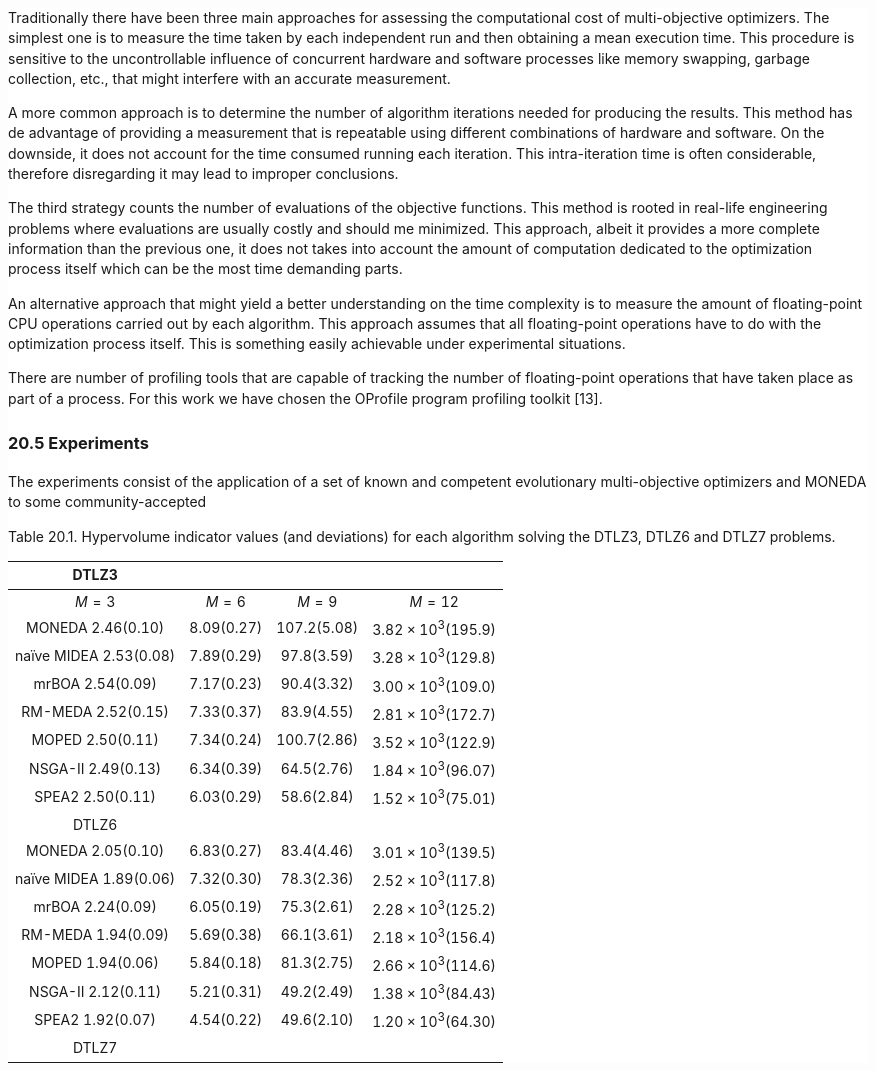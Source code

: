 Traditionally there have been three main approaches for assessing the computational cost of multi-objective optimizers. The simplest one is to measure the time taken by each independent run and then obtaining a mean execution time. This procedure is sensitive to the uncontrollable influence of concurrent hardware and software processes like memory swapping, garbage collection, etc., that might interfere with an accurate measurement.

A more common approach is to determine the number of algorithm iterations needed for producing the results. This method has de advantage of providing a measurement that is repeatable using different combinations of hardware and software. On the downside, it does not account for the time consumed running each iteration. This intra-iteration time is often considerable, therefore disregarding it may lead to improper conclusions.

The third strategy counts the number of evaluations of the objective functions. This method is rooted in real-life engineering problems where evaluations are usually costly and should me minimized. This approach, albeit it provides a more complete information than the previous one, it does not takes into account the amount of computation dedicated to the optimization process itself which can be the most time demanding parts.

An alternative approach that might yield a better understanding on the time complexity is to measure the amount of floating-point CPU operations carried out by each algorithm. This approach assumes that all floating-point operations have to do with the optimization process itself. This is something easily achievable under experimental situations.

There are number of profiling tools that are capable of tracking the number of floating-point operations that have taken place as part of a process. For this work we have chosen the OProfile program profiling toolkit [13].

### 20.5 Experiments

The experiments consist of the application of a set of known and competent evolutionary multi-objective optimizers and MONEDA to some community-accepted

Table 20.1. Hypervolume indicator values (and deviations) for each algorithm solving the DTLZ3, DTLZ6 and DTLZ7 problems.

| DTLZ3 |  |  |  |
| :--: | :--: | :--: | :--: |
| $M=3$ | $M=6$ | $M=9$ | $M=12$ |
| MONEDA 2.46(0.10) | 8.09(0.27) | 107.2(5.08) | $3.82 \times 10^{3}(195.9)$ |
| naïve MIDEA 2.53(0.08) | 7.89(0.29) | 97.8(3.59) | $3.28 \times 10^{3}(129.8)$ |
| mrBOA 2.54(0.09) | 7.17(0.23) | 90.4(3.32) | $3.00 \times 10^{3}(109.0)$ |
| RM-MEDA 2.52(0.15) | 7.33(0.37) | 83.9(4.55) | $2.81 \times 10^{3}(172.7)$ |
| MOPED 2.50(0.11) | 7.34(0.24) | 100.7(2.86) | $3.52 \times 10^{3}(122.9)$ |
| NSGA-II 2.49(0.13) | 6.34(0.39) | 64.5(2.76) | $1.84 \times 10^{3}(96.07)$ |
| SPEA2 2.50(0.11) | 6.03(0.29) | 58.6(2.84) | $1.52 \times 10^{3}(75.01)$ |
| DTLZ6 |  |  |  |
| MONEDA 2.05(0.10) | 6.83(0.27) | 83.4(4.46) | $3.01 \times 10^{3}(139.5)$ |
| naïve MIDEA 1.89(0.06) | 7.32(0.30) | 78.3(2.36) | $2.52 \times 10^{3}(117.8)$ |
| mrBOA 2.24(0.09) | 6.05(0.19) | 75.3(2.61) | $2.28 \times 10^{3}(125.2)$ |
| RM-MEDA 1.94(0.09) | 5.69(0.38) | 66.1(3.61) | $2.18 \times 10^{3}(156.4)$ |
| MOPED 1.94(0.06) | 5.84(0.18) | 81.3(2.75) | $2.66 \times 10^{3}(114.6)$ |
| NSGA-II 2.12(0.11) | 5.21(0.31) | 49.2(2.49) | $1.38 \times 10^{3}(84.43)$ |
| SPEA2 1.92(0.07) | 4.54(0.22) | 49.6(2.10) | $1.20 \times 10^{3}(64.30)$ |
| DTLZ7 |  |  |  |

[^0]:    Luis Martí $\cdot$ Jesús García $\cdot$ Antonio Berlanga $\cdot$ José M. Molina